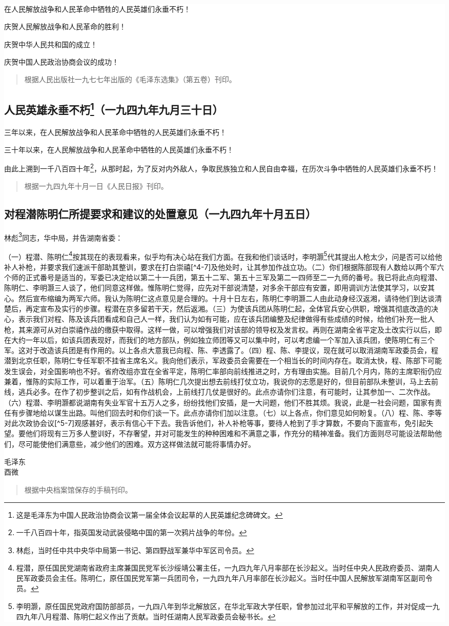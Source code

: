 在人民解放战争和人民革命中牺牲的人民英雄们永垂不朽！

庆贺人民解放战争和人民革命的胜利！

庆贺中华人民共和国的成立！

庆贺中国人民政治协商会议的成功！

>根据人民出版社一九七七年出版的《毛泽东选集》（第五卷）刊印。

[^1-1]:这是毛泽东在中国人民政治协商会议第一届全体会议上的开幕词。

[^2-1]:政治协商会议，即国民党、共产党、其他党派和无党派人士的代表在一九四六年一月十日至三十一日在重庆举行的政治协商会议。这个会议通过了五项议案，即关于政府组织问题的协议，和平建国纲领，关于国民大会问题的协议，关于宪法草案问题的协议，关于军事问题的协议。政治协商会议的这些协议，在后来不久都被蒋介石一一撕毁。

## 人民英雄永垂不朽[^1-6]（一九四九年九月三十日）

三年以来，在人民解放战争和人民革命中牺牲的人民英雄们永垂不朽！

三十年以来，在人民解放战争和人民革命中牺牲的人民英雄们永垂不朽！

由此上溯到一千八百四十年[^2-6]，从那时起，为了反对内外敌人，争取民族独立和人民自由幸福，在历次斗争中牺牲的人民英雄们永垂不朽！

>根据一九四九年十月一日《人民日报》刊印。

[^1-6]:这是毛泽东为中国人民政治协商会议第一届全体会议起草的人民英雄纪念碑碑文。

[^2-6]:一千八百四十年，指英国发动武装侵略中国的第一次鸦片战争的年份。

## 对程潜陈明仁所提要求和建议的处置意见（一九四九年十月五日）

林彪[^1-7]同志，华中局，并告湖南省委：

（一）程潜、陈明仁[^2-7]按其现在的表现看来，似乎均有决心站在我们方面。在我和他们谈话时，李明灏[^3-7]代其提出人枪太少，问是否可以给他补人补枪，并要求我们速派干部助其整训，要求在打白崇禧[^4-7]及他处时，让其参加作战立功。（二）你们根据陈部现有人数给以两个军六个师的正式番号是适当的，军委已决定给以第二十一兵团，第五十二军、第五十三军及第二一四师至二一九师的番号。我已将此点向程潜、陈明仁、李明灏三人谈了，他们同意这样做。惟陈明仁觉得，应先对干部说清楚，对多余干部应有安置，即用调训方法使其学习，以安其心。然后宣布缩编为两军六师。我认为陈明仁这点意见是合理的。十月十日左右，陈明仁李明灏二人由此动身经汉返湘，请待他们到达谈清楚后，再定宣布及实行的步骤。程潜在京多留若干天，然后返湘。（三）为使该兵团从陈明仁起，全体官兵安心供职，增强其彻底改造的决心，表示我们对程、陈及该兵团看成和自己人一样，我们认为如有可能，应在该兵团编整及纪律做得有些成绩的时候，给他们补充一批人枪，其来源可从对白崇禧作战的缴获中取得。这样一做，可以增强我们对该部的领导权及发言权。再则在湖南全省平定及土改实行以后，即在大约一年以后，如该兵团表现好，而我们的地方部队，例如独立师团等又可以集中时，可以考虑编一个军加入该兵团，使陈明仁有三个军。这对于改造该兵团是有作用的。以上各点大意我已向程、陈、李透露了。（四）程、陈、李提议，现在就可以取消湖南军政委员会，程潜到北京任职，陈明仁专任军职不挂省主席名义。我向他们表示，军政委员会需要在一个相当长的时间内存在。取消太快，程、陈部下可能发生误会，对全国影响也不好。省府改组亦宜在全省平定，陈明仁率部向前线推进之时，方有理由实施。目前几个月内，陈的主席职衔仍应兼着，惟陈的实际工作，可以着重于治军。（五）陈明仁几次提出想去前线打仗立功，我说你的志愿是好的，但目前部队未整训，马上去前线，逃兵必多。在作了初步整训之后，如有作战机会，上前线打几仗是很好的。此点亦请你们注意，有可能时，让其参加一、二次作战。（六）程潜、李明灏都说湖南有失业军官十五万人之多，纷纷找他们安插，是一大问题，他们不胜其烦。我说，此是一社会问题，国家有责任有步骤地给以谋生出路。叫他们回去时和你们谈一下。此点亦请你们加以注意。（七）以上各点，你们意见如何盼复。（八）程、陈、李等对此次政协会议[^5-7]观感甚好，表示有信心干下去。我告诉他们，补人补枪等事，要待人枪到了手才算数，不要向下面宣布，免引起失望。要他们将现有三万多人整训好，不存奢望，并对可能发生的种种困难和不满意之事，作充分的精神准备。我们方面则尽可能设法帮助他们，尽可能使他们满意些，减少他们的困难。双方这样做法就可能将事情办好。

毛泽东  
酉微

>根据中央档案馆保存的手稿刊印。

[^1-7]:林彪，当时任中共中央华中局第一书记、第四野战军兼华中军区司令员。

[^2-7]:程潜，原任国民党湖南省政府主席兼国民党军长沙绥靖公署主任，一九四九年八月率部在长沙起义。当时任中央人民政府委员、湖南人民军政委员会主任。陈明仁，原任国民党军第一兵团司令，一九四九年八月率部在长沙起义。当时任中国人民解放军湖南军区副司令员。

[^3-7]:李明灏，原任国民党政府国防部部员，一九四八年到华北解放区，在华北军政大学任职，曾参加过北平和平解放的工作，并对促成一九四九年八月程潜、陈明仁起义作出了贡献。当时任湖南人民军政委员会秘书长。
